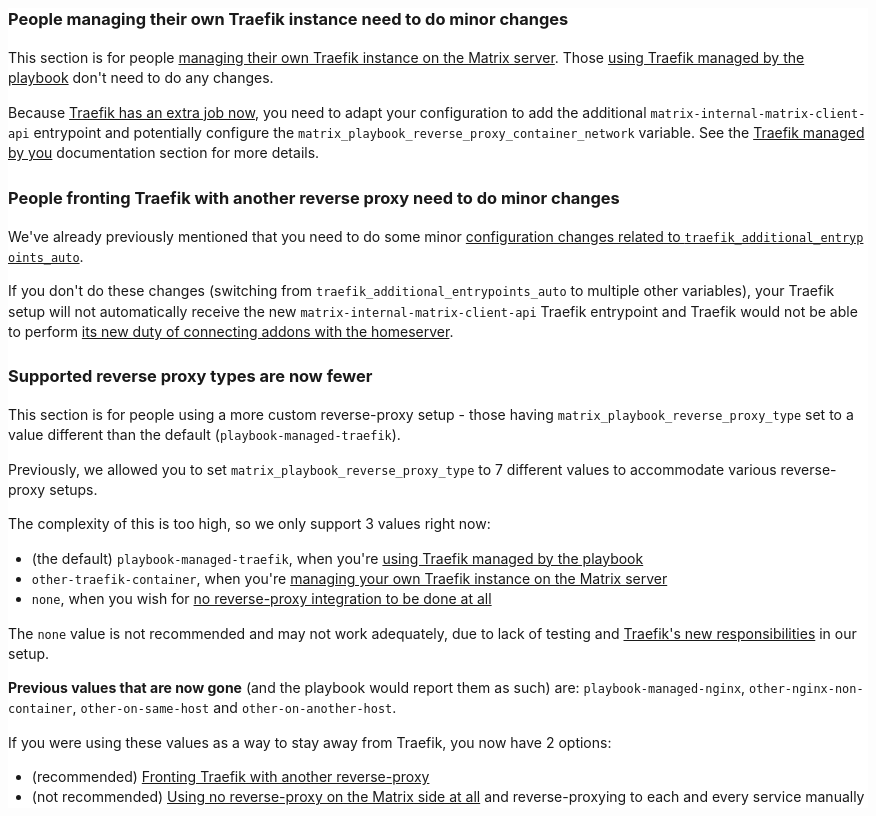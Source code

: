 ### People managing their own Traefik instance need to do minor changes

This section is for people [managing their own Traefik instance on the Matrix server](./docs/configuring-playbook-own-webserver.md#traefik-managed-by-you). Those [using Traefik managed by the playbook](./docs/configuring-playbook-own-webserver.md#traefik-managed-by-the-playbook) don't need to do any changes.

Because [Traefik has an extra job now](#traefik-now-has-an-extra-job), you need to adapt your configuration to add the additional `matrix-internal-matrix-client-api` entrypoint and potentially configure the `matrix_playbook_reverse_proxy_container_network` variable. See the [Traefik managed by you](./docs/configuring-playbook-own-webserver.md#traefik-managed-by-you) documentation section for more details.

### People fronting Traefik with another reverse proxy need to do minor changes

We've already previously mentioned that you need to do some minor [configuration changes related to `traefik_additional_entrypoints_auto`](#backward-compatibility-configuration-changes-required-for-people-fronting-the-integrated-reverse-proxy-webserver-with-another-reverse-proxy).

If you don't do these changes (switching from `traefik_additional_entrypoints_auto` to multiple other variables), your Traefik setup will not automatically receive the new `matrix-internal-matrix-client-api` Traefik entrypoint and Traefik would not be able to perform [its new duty of connecting addons with the homeserver](#traefik-now-has-an-extra-job).

### Supported reverse proxy types are now fewer

This section is for people using a more custom reverse-proxy setup - those having `matrix_playbook_reverse_proxy_type` set to a value different than the default (`playbook-managed-traefik`).

Previously, we allowed you to set `matrix_playbook_reverse_proxy_type` to 7 different values to accommodate various reverse-proxy setups.

The complexity of this is too high, so we only support 3 values right now:

- (the default) `playbook-managed-traefik`, when you're [using Traefik managed by the playbook](./docs/configuring-playbook-own-webserver.md#traefik-managed-by-the-playbook)
- `other-traefik-container`, when you're [managing your own Traefik instance on the Matrix server](./docs/configuring-playbook-own-webserver.md#traefik-managed-by-you)
- `none`, when you wish for [no reverse-proxy integration to be done at all](./docs/configuring-playbook-own-webserver.md#using-no-reverse-proxy-on-the-matrix-side-at-all)

The `none` value is not recommended and may not work adequately, due to lack of testing and [Traefik's new responsibilities](#traefik-now-has-an-extra-job) in our setup.

**Previous values that are now gone** (and the playbook would report them as such) are: `playbook-managed-nginx`, `other-nginx-non-container`, `other-on-same-host` and `other-on-another-host`.

If you were using these values as a way to stay away from Traefik, you now have 2 options:

- (recommended) [Fronting Traefik with another reverse-proxy](./docs/configuring-playbook-own-webserver.md#fronting-the-integrated-reverse-proxy-webserver-with-another-reverse-proxy)
- (not recommended) [Using no reverse-proxy on the Matrix side at all](./docs/configuring-playbook-own-webserver.md#using-no-reverse-proxy-on-the-matrix-side-at-all) and reverse-proxying to each and every service manually
